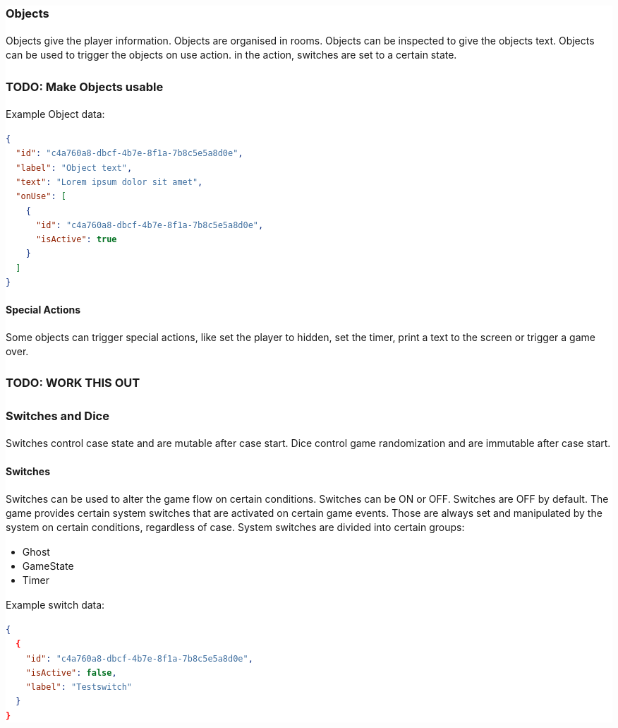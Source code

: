 ### Objects

Objects give the player information. Objects are organised in rooms. Objects can be inspected to give the objects text. Objects can be used to trigger the objects on use action. in the action, switches are set to a certain state.

### TODO: Make Objects usable

Example Object data:

```json
{
  "id": "c4a760a8-dbcf-4b7e-8f1a-7b8c5e5a8d0e",
  "label": "Object text",
  "text": "Lorem ipsum dolor sit amet",
  "onUse": [
    {
      "id": "c4a760a8-dbcf-4b7e-8f1a-7b8c5e5a8d0e",
      "isActive": true
    }
  ]
}
```

#### Special Actions

Some objects can trigger special actions, like set the player to hidden, set the timer, print a text to the screen or trigger a game over.

### TODO: WORK THIS OUT

### Switches and Dice

Switches control case state and are mutable after case start.
Dice control game randomization and are immutable after case start.

#### Switches

Switches can be used to alter the game flow on certain conditions. Switches can be ON or OFF. Switches are OFF by default. The game provides certain system switches that are activated on certain game events. Those are always set and manipulated by the system on certain conditions, regardless of case. System switches are divided into certain groups:

- Ghost
- GameState
- Timer

Example switch data:

```json
{
  {
    "id": "c4a760a8-dbcf-4b7e-8f1a-7b8c5e5a8d0e",
    "isActive": false,
    "label": "Testswitch"
  }
}
```
